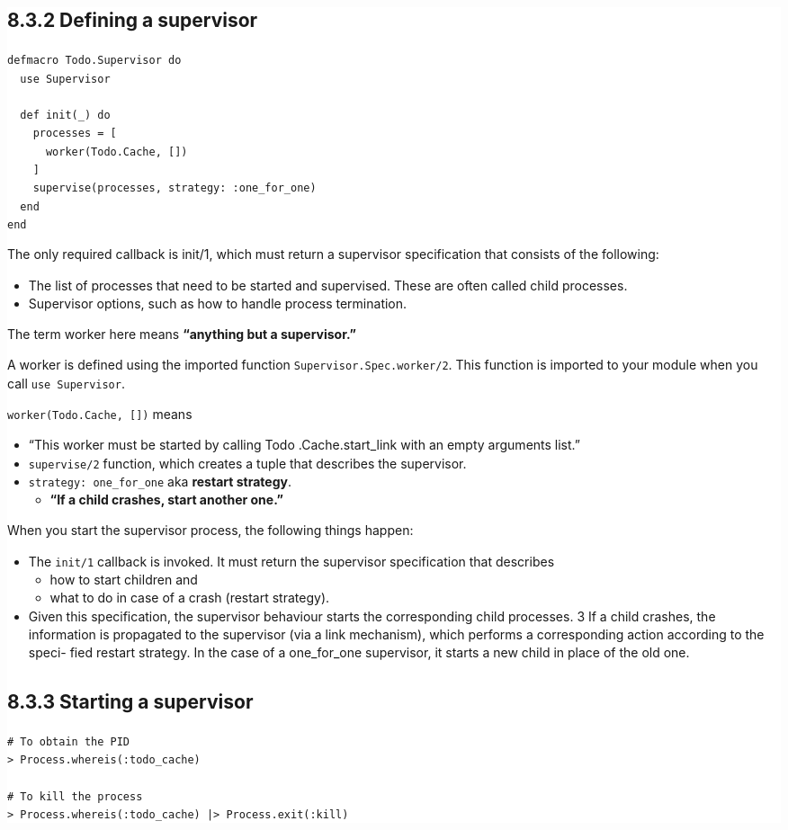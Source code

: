 ## 8.3.2 Defining a supervisor

```
defmacro Todo.Supervisor do
  use Supervisor

  def init(_) do
    processes = [
      worker(Todo.Cache, [])
    ]
    supervise(processes, strategy: :one_for_one)
  end
end
```

The only required callback is init/1, which must return a supervisor specification that consists of the following:

* The list of processes that need to be started and supervised. These are often called child processes.
* Supervisor options, such as how to handle process termination.

The term worker here means **“anything but a supervisor.”**

A worker is defined using the imported function `Supervisor.Spec.worker/2`.
This function is imported to your module when you call `use Supervisor`.

`worker(Todo.Cache, [])` means

* “This worker must be started by calling Todo .Cache.start_link with an empty arguments list.” 
* `supervise/2` function, which creates a tuple that describes the supervisor.
* `strategy: one_for_one` aka **restart strategy**.
  * **“If a child crashes, start another one.”**

When you start the supervisor process, the following things happen:

* The `init/1` callback is invoked. It must return the supervisor specification that describes
  * how to start children and 
  * what to do in case of a crash (restart strategy).
* Given this specification, the supervisor behaviour starts the corresponding
child processes.
3 If a child crashes, the information is propagated to the supervisor (via a link
mechanism), which performs a corresponding action according to the speci- fied restart strategy. In the case of a one_for_one supervisor, it starts a new child in place of the old one.

## 8.3.3 Starting a supervisor

```
# To obtain the PID 
> Process.whereis(:todo_cache)

# To kill the process
> Process.whereis(:todo_cache) |> Process.exit(:kill)

```
